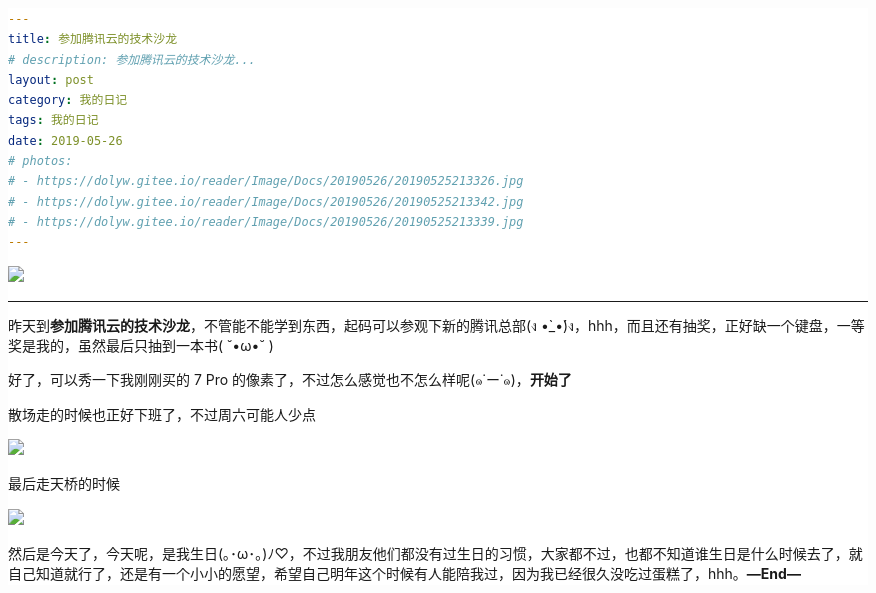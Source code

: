 ```yaml
---
title: 参加腾讯云的技术沙龙
# description: 参加腾讯云的技术沙龙...
layout: post
category: 我的日记
tags: 我的日记
date: 2019-05-26
# photos:
# - https://dolyw.gitee.io/reader/Image/Docs/20190526/20190525213326.jpg
# - https://dolyw.gitee.io/reader/Image/Docs/20190526/20190525213342.jpg
# - https://dolyw.gitee.io/reader/Image/Docs/20190526/20190525213339.jpg
---
```




<img style="width:100%;max-width:666px" src="https://dolyw.gitee.io/reader/Image/Docs/20190526/20190525213326.jpg" data-action="zoom">

-----

昨天到**参加腾讯云的技术沙龙**，不管能不能学到东西，起码可以参观下新的腾讯总部(ง •̀_•́)ง，hhh，而且还有抽奖，正好缺一个键盘，一等奖是我的，虽然最后只抽到一本书( ˘•ω•˘ )

好了，可以秀一下我刚刚买的 7 Pro 的像素了，不过怎么感觉也不怎么样呢(๑˙ー˙๑)，**开始了**

散场走的时候也正好下班了，不过周六可能人少点



<img style="width:100%;max-width:666px" src="https://dolyw.gitee.io/reader/Image/Docs/20190526/20190525213342.jpg" data-action="zoom">

最后走天桥的时候



<img style="width:100%;max-width:666px" src="https://dolyw.gitee.io/reader/Image/Docs/20190526/20190525213339.jpg" data-action="zoom">

然后是今天了，今天呢，是我生日(｡･ω･｡)ﾉ♡，不过我朋友他们都没有过生日的习惯，大家都不过，也都不知道谁生日是什么时候去了，就自己知道就行了，还是有一个小小的愿望，希望自己明年这个时候有人能陪我过，因为我已经很久没吃过蛋糕了，hhh。**—End—**